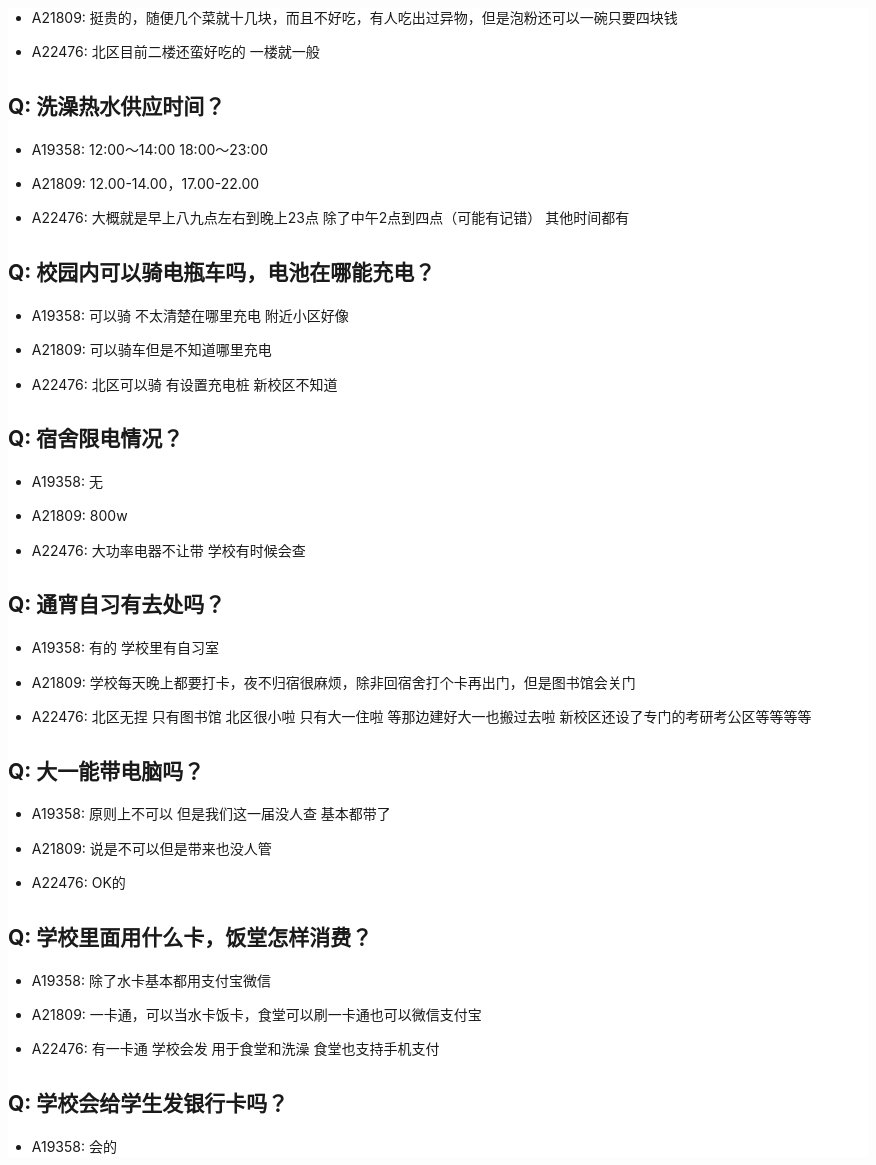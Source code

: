 - A21809: 挺贵的，随便几个菜就十几块，而且不好吃，有人吃出过异物，但是泡粉还可以一碗只要四块钱

- A22476: 北区目前二楼还蛮好吃的 一楼就一般

## Q: 洗澡热水供应时间？

- A19358: 12:00～14:00 18:00～23:00

- A21809: 12.00-14.00，17.00-22.00

- A22476: 大概就是早上八九点左右到晚上23点
除了中午2点到四点（可能有记错） 其他时间都有

## Q: 校园内可以骑电瓶车吗，电池在哪能充电？

- A19358: 可以骑 不太清楚在哪里充电 附近小区好像

- A21809: 可以骑车但是不知道哪里充电

- A22476: 北区可以骑 有设置充电桩 新校区不知道

## Q: 宿舍限电情况？

- A19358: 无

- A21809: 800w

- A22476: 大功率电器不让带 学校有时候会查

## Q: 通宵自习有去处吗？

- A19358: 有的 学校里有自习室

- A21809: 学校每天晚上都要打卡，夜不归宿很麻烦，除非回宿舍打个卡再出门，但是图书馆会关门

- A22476: 北区无捏 只有图书馆 北区很小啦  只有大一住啦 等那边建好大一也搬过去啦 新校区还设了专门的考研考公区等等等等

## Q: 大一能带电脑吗？

- A19358: 原则上不可以 但是我们这一届没人查 基本都带了

- A21809: 说是不可以但是带来也没人管

- A22476: OK的

## Q: 学校里面用什么卡，饭堂怎样消费？

- A19358: 除了水卡基本都用支付宝微信

- A21809: 一卡通，可以当水卡饭卡，食堂可以刷一卡通也可以微信支付宝

- A22476: 有一卡通 学校会发 用于食堂和洗澡 食堂也支持手机支付

## Q: 学校会给学生发银行卡吗？

- A19358: 会的
